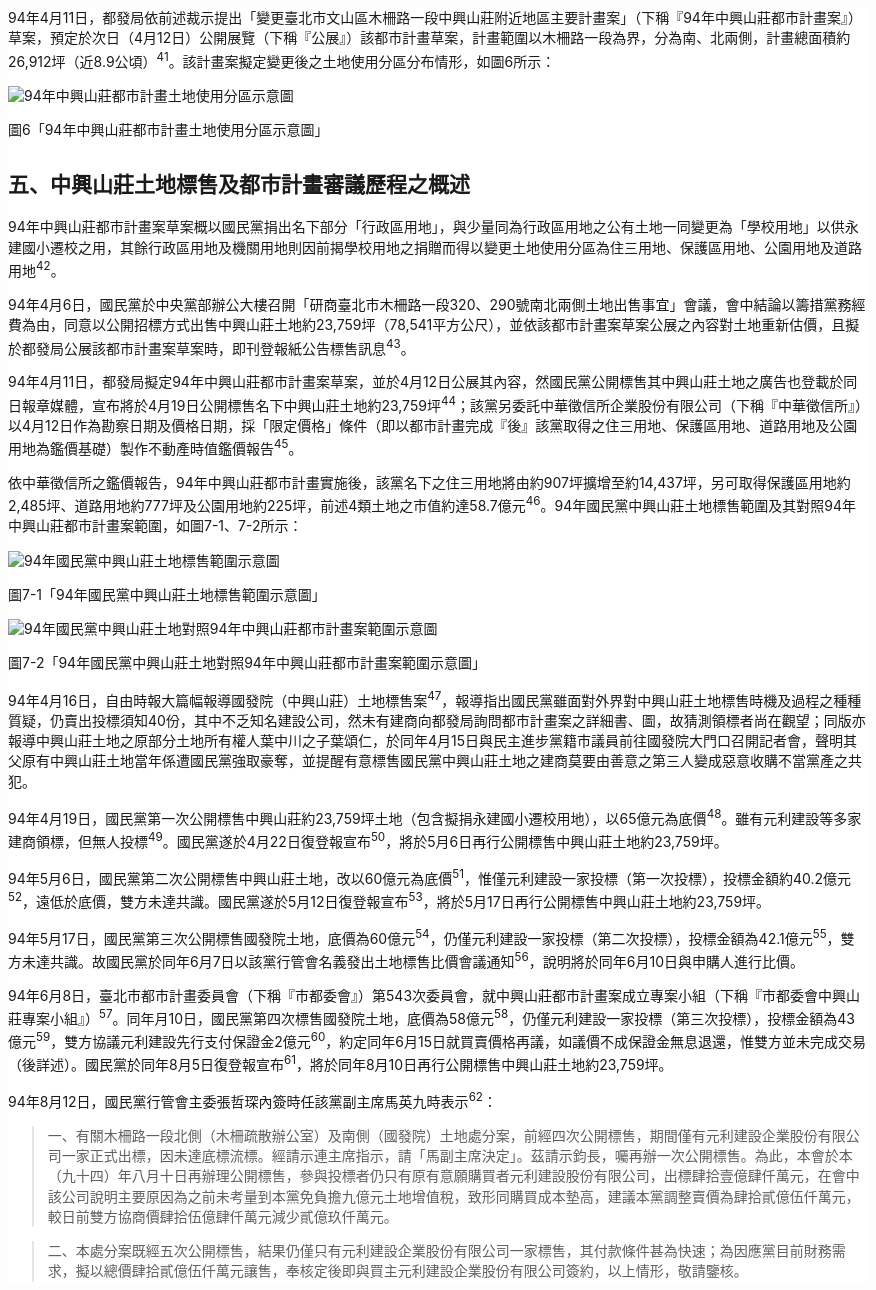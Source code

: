 94年4月11日，都發局依前述裁示提出「變更臺北市文山區木柵路一段中興山莊附近地區主要計畫案」（下稱『94年中興山莊都市計畫案』）草案，預定於次日（4月12日）公開展覽（下稱『公展』）該都市計畫草案，計畫範圍以木柵路一段為界，分為南、北兩側，計畫總面積約26,912坪（近8.9公頃）<sup>41</sup>。該計畫案擬定變更後之土地使用分區分布情形，如圖6所示：

![94年中興山莊都市計畫土地使用分區示意圖](images/nd1_2/image4.jpg "94年中興山莊都市計畫土地使用分區示意圖")

圖6「94年中興山莊都市計畫土地使用分區示意圖」

## 五、中興山莊土地標售及都市計畫審議歷程之概述

94年中興山莊都市計畫案草案概以國民黨捐出名下部分「行政區用地」，與少量同為行政區用地之公有土地一同變更為「學校用地」以供永建國小遷校之用，其餘行政區用地及機關用地則因前揭學校用地之捐贈而得以變更土地使用分區為住三用地、保護區用地、公園用地及道路用地<sup>42</sup>。

94年4月6日，國民黨於中央黨部辦公大樓召開「研商臺北市木柵路一段320、290號南北兩側土地出售事宜」會議，會中結論以籌措黨務經費為由，同意以公開招標方式出售中興山莊土地約23,759坪（78,541平方公尺），並依該都市計畫案草案公展之內容對土地重新估價，且擬於都發局公展該都市計畫案草案時，即刊登報紙公告標售訊息<sup>43</sup>。

94年4月11日，都發局擬定94年中興山莊都市計畫案草案，並於4月12日公展其內容，然國民黨公開標售其中興山莊土地之廣告也登載於同日報章媒體，宣布將於4月19日公開標售名下中興山莊土地約23,759坪<sup>44</sup>；該黨另委託中華徵信所企業股份有限公司（下稱『中華徵信所』）以4月12日作為勘察日期及價格日期，採「限定價格」條件（即以都市計畫完成『後』該黨取得之住三用地、保護區用地、道路用地及公園用地為鑑價基礎）製作不動產時值鑑價報告<sup>45</sup>。

依中華徵信所之鑑價報告，94年中興山莊都市計畫實施後，該黨名下之住三用地將由約907坪擴增至約14,437坪，另可取得保護區用地約2,485坪、道路用地約777坪及公園用地約225坪，前述4類土地之市值約達58.7億元<sup>46</sup>。94年國民黨中興山莊土地標售範圍及其對照94年中興山莊都市計畫案範圍，如圖7-1、7-2所示：

![94年國民黨中興山莊土地標售範圍示意圖](images/nd1_2/image9.jpg "94年國民黨中興山莊土地標售範圍示意圖")

圖7-1「94年國民黨中興山莊土地標售範圍示意圖」

![94年國民黨中興山莊土地對照94年中興山莊都市計畫案範圍示意圖](images/nd1_2/image10.jpg "94年國民黨中興山莊土地對照94年中興山莊都市計畫案範圍示意圖")

圖7-2「94年國民黨中興山莊土地對照94年中興山莊都市計畫案範圍示意圖」

94年4月16日，自由時報大篇幅報導國發院（中興山莊）土地標售案<sup>47</sup>，報導指出國民黨雖面對外界對中興山莊土地標售時機及過程之種種質疑，仍賣出投標須知40份，其中不乏知名建設公司，然未有建商向都發局詢問都市計畫案之詳細書、圖，故猜測領標者尚在觀望；同版亦報導中興山莊土地之原部分土地所有權人葉中川之子葉頌仁，於同年4月15日與民主進步黨籍市議員前往國發院大門口召開記者會，聲明其父原有中興山莊土地當年係遭國民黨強取豪奪，並提醒有意標售國民黨中興山莊土地之建商莫要由善意之第三人變成惡意收購不當黨產之共犯。

94年4月19日，國民黨第一次公開標售中興山莊約23,759坪土地（包含擬捐永建國小遷校用地），以65億元為底價<sup>48</sup>。雖有元利建設等多家建商領標，但無人投標<sup>49</sup>。國民黨遂於4月22日復登報宣布<sup>50</sup>，將於5月6日再行公開標售中興山莊土地約23,759坪。

94年5月6日，國民黨第二次公開標售中興山莊土地，改以60億元為底價<sup>51</sup>，惟僅元利建設一家投標（第一次投標），投標金額約40.2億元<sup>52</sup>，遠低於底價，雙方未達共識。國民黨遂於5月12日復登報宣布<sup>53</sup>，將於5月17日再行公開標售中興山莊土地約23,759坪。

94年5月17日，國民黨第三次公開標售國發院土地，底價為60億元<sup>54</sup>，仍僅元利建設一家投標（第二次投標），投標金額為42.1億元<sup>55</sup>，雙方未達共識。故國民黨於同年6月7日以該黨行管會名義發出土地標售比價會議通知<sup>56</sup>，說明將於同年6月10日與申購人進行比價。

94年6月8日，臺北市都市計畫委員會（下稱『市都委會』）第543次委員會，就中興山莊都市計畫案成立專案小組（下稱『市都委會中興山莊專案小組』）<sup>57</sup>。同年月10日，國民黨第四次標售國發院土地，底價為58億元<sup>58</sup>，仍僅元利建設一家投標（第三次投標），投標金額為43億元<sup>59</sup>，雙方協議元利建設先行支付保證金2億元<sup>60</sup>，約定同年6月15日就買賣價格再議，如議價不成保證金無息退還，惟雙方並未完成交易（後詳述）。國民黨於同年8月5日復登報宣布<sup>61</sup>，將於同年8月10日再行公開標售中興山莊土地約23,759坪。

94年8月12日，國民黨行管會主委張哲琛內簽時任該黨副主席馬英九時表示<sup>62</sup>：

> 一、有關木柵路一段北側（木柵疏散辦公室）及南側（國發院）土地處分案，前經四次公開標售，期間僅有元利建設企業股份有限公司一家正式出標，因未達底標流標。經請示連主席指示，請「馬副主席決定」。茲請示鈞長，囑再辦一次公開標售。為此，本會於本（九十四）年八月十日再辦理公開標售，參與投標者仍只有原有意願購買者元利建設股份有限公司，出標肆拾壹億肆仟萬元，在會中該公司說明主要原因為之前未考量到本黨免負擔九億元土地增值稅，致形同購買成本墊高，建議本黨調整賣價為肆拾貳億伍仟萬元，較日前雙方協商價肆拾伍億肆仟萬元減少貳億玖仟萬元。

> 二、本處分案既經五次公開標售，結果仍僅只有元利建設企業股份有限公司一家標售，其付款條件甚為快速；為因應黨目前財務需求，擬以總價肆拾貳億伍仟萬元讓售，奉核定後即與買主元利建設企業股份有限公司簽約，以上情形，敬請鑒核。
